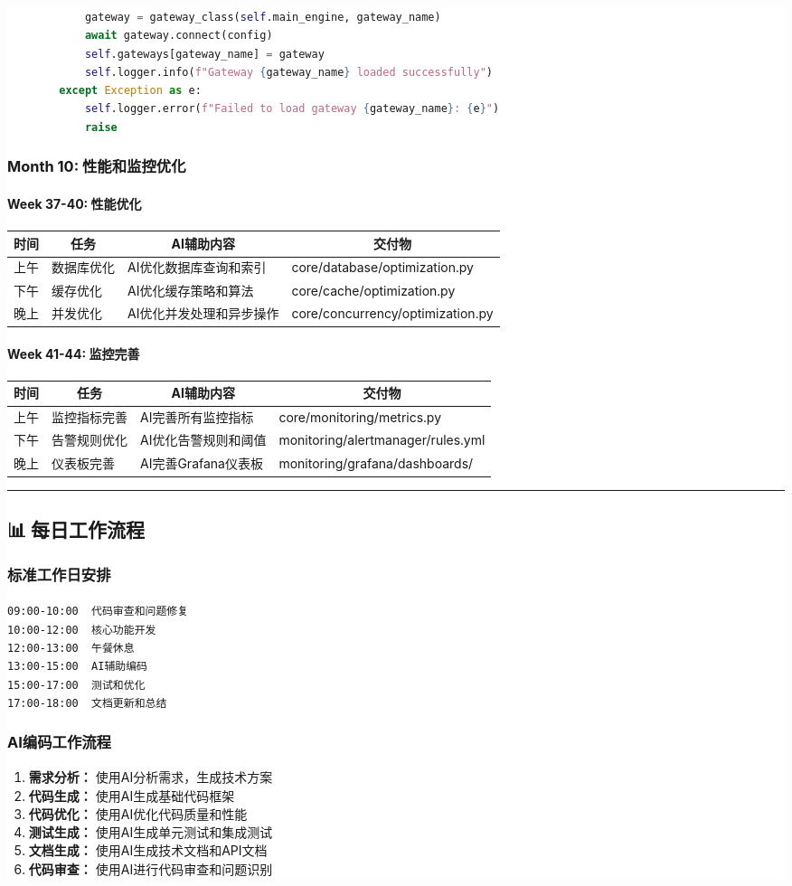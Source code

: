 ```python
            gateway = gateway_class(self.main_engine, gateway_name)
            await gateway.connect(config)
            self.gateways[gateway_name] = gateway
            self.logger.info(f"Gateway {gateway_name} loaded successfully")
        except Exception as e:
            self.logger.error(f"Failed to load gateway {gateway_name}: {e}")
            raise
```

### **Month 10: 性能和监控优化**

#### **Week 37-40: 性能优化**
| 时间 | 任务 | AI辅助内容 | 交付物 |
|------|------|-------------|--------|
| 上午 | 数据库优化 | AI优化数据库查询和索引 | core/database/optimization.py |
| 下午 | 缓存优化 | AI优化缓存策略和算法 | core/cache/optimization.py |
| 晚上 | 并发优化 | AI优化并发处理和异步操作 | core/concurrency/optimization.py |

#### **Week 41-44: 监控完善**
| 时间 | 任务 | AI辅助内容 | 交付物 |
|------|------|-------------|--------|
| 上午 | 监控指标完善 | AI完善所有监控指标 | core/monitoring/metrics.py |
| 下午 | 告警规则优化 | AI优化告警规则和阈值 | monitoring/alertmanager/rules.yml |
| 晚上 | 仪表板完善 | AI完善Grafana仪表板 | monitoring/grafana/dashboards/ |

---

## 📊 每日工作流程

### **标准工作日安排**
```
09:00-10:00  代码审查和问题修复
10:00-12:00  核心功能开发
12:00-13:00  午餐休息
13:00-15:00  AI辅助编码
15:00-17:00  测试和优化
17:00-18:00  文档更新和总结
```

### **AI编码工作流程**
1. **需求分析：** 使用AI分析需求，生成技术方案
2. **代码生成：** 使用AI生成基础代码框架
3. **代码优化：** 使用AI优化代码质量和性能
4. **测试生成：** 使用AI生成单元测试和集成测试
5. **文档生成：** 使用AI生成技术文档和API文档
6. **代码审查：** 使用AI进行代码审查和问题识别
